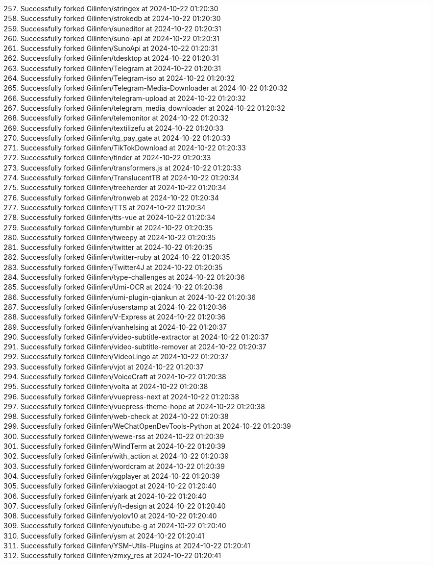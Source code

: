 257. Successfully forked Gilinfen/stringex at 2024-10-22 01:20:30
258. Successfully forked Gilinfen/strokedb at 2024-10-22 01:20:30
259. Successfully forked Gilinfen/suneditor at 2024-10-22 01:20:31
260. Successfully forked Gilinfen/suno-api at 2024-10-22 01:20:31
261. Successfully forked Gilinfen/SunoApi at 2024-10-22 01:20:31
262. Successfully forked Gilinfen/tdesktop at 2024-10-22 01:20:31
263. Successfully forked Gilinfen/Telegram at 2024-10-22 01:20:31
264. Successfully forked Gilinfen/Telegram-iso at 2024-10-22 01:20:32
265. Successfully forked Gilinfen/Telegram-Media-Downloader at 2024-10-22 01:20:32
266. Successfully forked Gilinfen/telegram-upload at 2024-10-22 01:20:32
267. Successfully forked Gilinfen/telegram_media_downloader at 2024-10-22 01:20:32
268. Successfully forked Gilinfen/telemonitor at 2024-10-22 01:20:32
269. Successfully forked Gilinfen/textilizefu at 2024-10-22 01:20:33
270. Successfully forked Gilinfen/tg_pay_gate at 2024-10-22 01:20:33
271. Successfully forked Gilinfen/TikTokDownload at 2024-10-22 01:20:33
272. Successfully forked Gilinfen/tinder at 2024-10-22 01:20:33
273. Successfully forked Gilinfen/transformers.js at 2024-10-22 01:20:33
274. Successfully forked Gilinfen/TranslucentTB at 2024-10-22 01:20:34
275. Successfully forked Gilinfen/treeherder at 2024-10-22 01:20:34
276. Successfully forked Gilinfen/tronweb at 2024-10-22 01:20:34
277. Successfully forked Gilinfen/TTS at 2024-10-22 01:20:34
278. Successfully forked Gilinfen/tts-vue at 2024-10-22 01:20:34
279. Successfully forked Gilinfen/tumblr at 2024-10-22 01:20:35
280. Successfully forked Gilinfen/tweepy at 2024-10-22 01:20:35
281. Successfully forked Gilinfen/twitter at 2024-10-22 01:20:35
282. Successfully forked Gilinfen/twitter-ruby at 2024-10-22 01:20:35
283. Successfully forked Gilinfen/Twitter4J at 2024-10-22 01:20:35
284. Successfully forked Gilinfen/type-challenges at 2024-10-22 01:20:36
285. Successfully forked Gilinfen/Umi-OCR at 2024-10-22 01:20:36
286. Successfully forked Gilinfen/umi-plugin-qiankun at 2024-10-22 01:20:36
287. Successfully forked Gilinfen/userstamp at 2024-10-22 01:20:36
288. Successfully forked Gilinfen/V-Express at 2024-10-22 01:20:36
289. Successfully forked Gilinfen/vanhelsing at 2024-10-22 01:20:37
290. Successfully forked Gilinfen/video-subtitle-extractor at 2024-10-22 01:20:37
291. Successfully forked Gilinfen/video-subtitle-remover at 2024-10-22 01:20:37
292. Successfully forked Gilinfen/VideoLingo at 2024-10-22 01:20:37
293. Successfully forked Gilinfen/vjot at 2024-10-22 01:20:37
294. Successfully forked Gilinfen/VoiceCraft at 2024-10-22 01:20:38
295. Successfully forked Gilinfen/volta at 2024-10-22 01:20:38
296. Successfully forked Gilinfen/vuepress-next at 2024-10-22 01:20:38
297. Successfully forked Gilinfen/vuepress-theme-hope at 2024-10-22 01:20:38
298. Successfully forked Gilinfen/web-check at 2024-10-22 01:20:38
299. Successfully forked Gilinfen/WeChatOpenDevTools-Python at 2024-10-22 01:20:39
300. Successfully forked Gilinfen/wewe-rss at 2024-10-22 01:20:39
301. Successfully forked Gilinfen/WindTerm at 2024-10-22 01:20:39
302. Successfully forked Gilinfen/with_action at 2024-10-22 01:20:39
303. Successfully forked Gilinfen/wordcram at 2024-10-22 01:20:39
304. Successfully forked Gilinfen/xgplayer at 2024-10-22 01:20:39
305. Successfully forked Gilinfen/xiaogpt at 2024-10-22 01:20:40
306. Successfully forked Gilinfen/yark at 2024-10-22 01:20:40
307. Successfully forked Gilinfen/yft-design at 2024-10-22 01:20:40
308. Successfully forked Gilinfen/yolov10 at 2024-10-22 01:20:40
309. Successfully forked Gilinfen/youtube-g at 2024-10-22 01:20:40
310. Successfully forked Gilinfen/ysm at 2024-10-22 01:20:41
311. Successfully forked Gilinfen/YSM-Utils-Plugins at 2024-10-22 01:20:41
312. Successfully forked Gilinfen/zmxy_res at 2024-10-22 01:20:41
